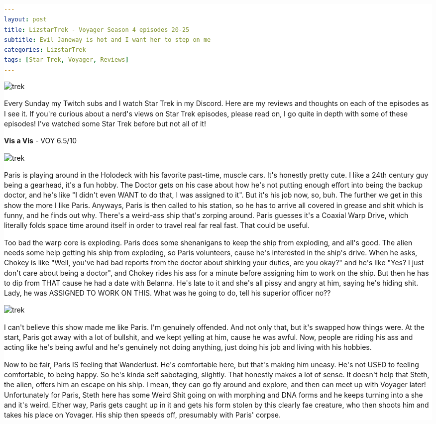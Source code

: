 ```yaml
---
layout: post
title: LizstarTrek - Voyager Season 4 episodes 20-25
subtitle: Evil Janeway is hot and I want her to step on me
categories: LizstarTrek
tags: [Star Trek, Voyager, Reviews]
---
```



<img src="https://imgur.com/lEMFojx.png" alt="trek">

Every Sunday my Twitch subs and I watch Star Trek in my Discord. Here are my reviews and thoughts on each of the episodes as I see it. If you're curious about a nerd's views on Star Trek episodes, please read on, I go quite in depth with some of these episodes! I've watched some Star Trek before but not all of it!



**Vis a Vis** - VOY
6.5/10

<img src="https://imgur.com/pZiSY9u.png" alt="trek">

Paris is playing around in the Holodeck with his favorite past-time, muscle cars. It's honestly pretty cute. I like a 24th century guy being a gearhead, it's a fun hobby. The Doctor gets on his case about how he's not putting enough effort into being the backup doctor, and he's like "I didn't even WANT to do that, I was assigned to it". But it's his job now, so, buh. The further we get in this show the more I like Paris. Anyways, Paris is then called to his station, so he has to arrive all covered in grease and shit which is funny, and he finds out why. There's a weird-ass ship that's zorping around. Paris guesses it's a Coaxial Warp Drive, which literally folds space time around itself in order to travel real far real fast. That could be useful.

Too bad the warp core is exploding. Paris does some shenanigans to keep the ship from exploding, and all's good. The alien needs some help getting his ship from exploding, so Paris volunteers, cause he's interested in the ship's drive. When he asks, Chokey is like "Well, you've had bad reports from the doctor about shirking your duties, are you okay?" and he's like "Yes? I just don't care about being a doctor", and Chokey rides his ass for a minute before assigning him to work on the ship. But then he has to dip from THAT cause he had a date with Belanna. He's late to it and she's all pissy and angry at him, saying he's hiding shit. Lady, he was ASSIGNED TO WORK ON THIS. What was he going to do, tell his superior officer no??

<img src="https://imgur.com/LSHXfdm.png" alt="trek">

I can't believe this show made me like Paris. I'm genuinely offended. And not only that, but it's swapped how things were. At the start, Paris got away with a lot of bullshit, and we kept yelling at him, cause he was awful. Now, people are riding his ass and acting like he's being awful and he's genuinely not doing anything, just doing his job and living with his hobbies.

Now to be fair, Paris IS feeling that Wanderlust. He's comfortable here, but that's making him uneasy. He's not USED to feeling comfortable, to being happy. So he's kinda self sabotaging, slightly. That honestly makes a lot of sense. It doesn't help that Steth, the alien, offers him an escape on his ship. I mean, they can go fly around and explore, and then can meet up with Voyager later! Unfortunately for Paris, Steth here has some Weird Shit going on with morphing and DNA forms and he keeps turning into a she and it's weird. Either way, Paris gets caught up in it and gets his form stolen by this clearly fae creature, who then shoots him and takes his place on Yovager. His ship then speeds off, presumably with Paris' corpse.

